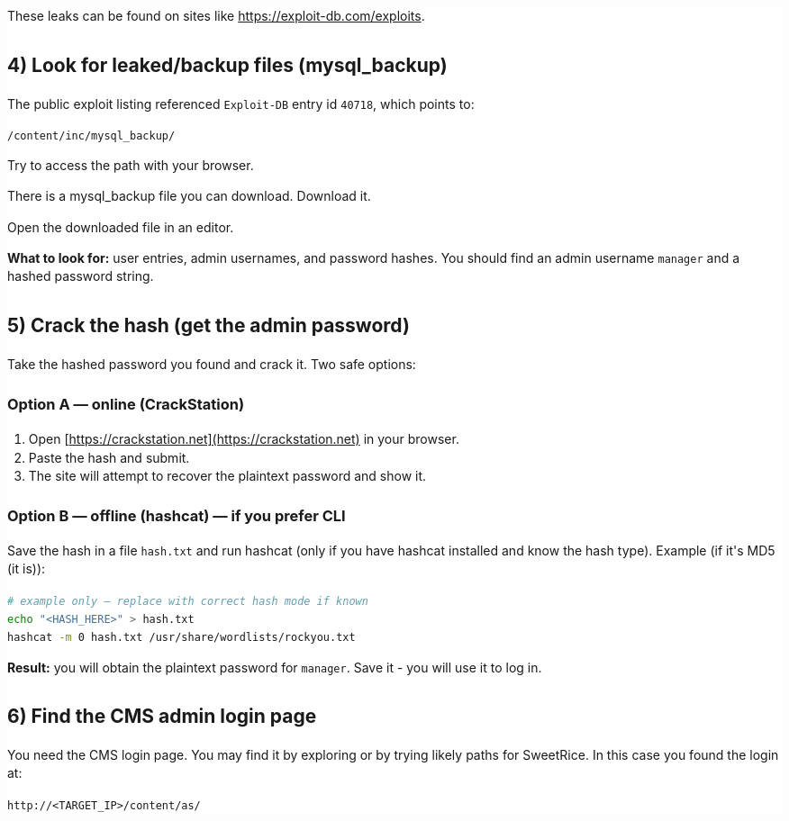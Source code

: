 These leaks can be found on sites like https://exploit-db.com/exploits.



## 4) Look for leaked/backup files (mysql_backup)

The public exploit listing referenced `Exploit-DB` entry id `40718`, which points to:

```
/content/inc/mysql_backup/
```

Try to access the path with your browser.

There is a mysql_backup file you can download.
Download it.

Open the downloaded file in an editor.

**What to look for:** user entries, admin usernames, and password hashes. You should find an admin username `manager` and a hashed password string.


## 5) Crack the hash (get the admin password)

Take the hashed password you found and crack it. Two safe options:

### Option A — online (CrackStation)

1. Open [https://crackstation.net](https://crackstation.net) in your browser.
2. Paste the hash and submit.
3. The site will attempt to recover the plaintext password and show it.

### Option B — offline (hashcat) — if you prefer CLI

Save the hash in a file `hash.txt` and run hashcat (only if you have hashcat installed and know the hash type). Example (if it's MD5 (it is)):

```bash
# example only — replace with correct hash mode if known
echo "<HASH_HERE>" > hash.txt
hashcat -m 0 hash.txt /usr/share/wordlists/rockyou.txt
```

**Result:** you will obtain the plaintext password for `manager`. Save it - you will use it to log in.



## 6) Find the CMS admin login page

You need the CMS login page. You may find it by exploring or by trying likely paths for SweetRice. In this case you found the login at:

```
http://<TARGET_IP>/content/as/
```
